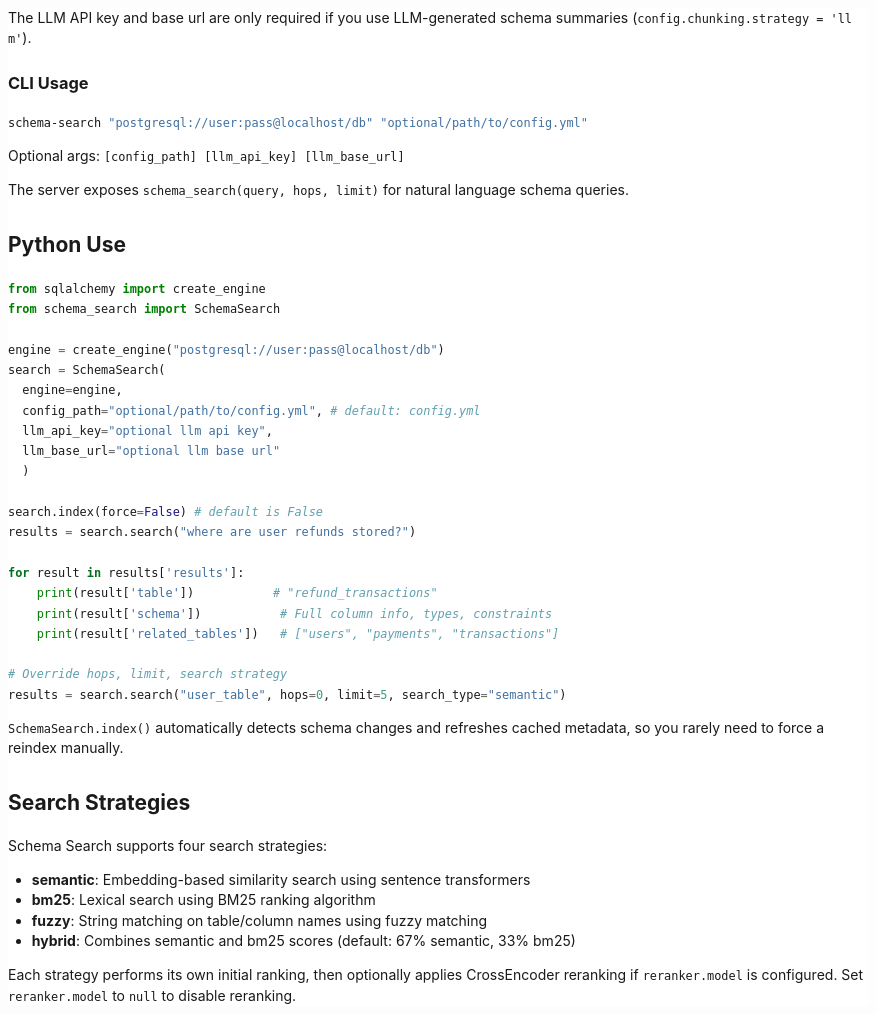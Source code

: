 
The LLM API key and base url are only required if you use LLM-generated schema summaries (`config.chunking.strategy = 'llm'`).

### CLI Usage

```bash
schema-search "postgresql://user:pass@localhost/db" "optional/path/to/config.yml"
```

Optional args: `[config_path] [llm_api_key] [llm_base_url]`

The server exposes `schema_search(query, hops, limit)` for natural language schema queries.

## Python Use

```python
from sqlalchemy import create_engine
from schema_search import SchemaSearch

engine = create_engine("postgresql://user:pass@localhost/db")
search = SchemaSearch(
  engine=engine, 
  config_path="optional/path/to/config.yml", # default: config.yml
  llm_api_key="optional llm api key", 
  llm_base_url="optional llm base url"
  )

search.index(force=False) # default is False
results = search.search("where are user refunds stored?")

for result in results['results']:
    print(result['table'])           # "refund_transactions"
    print(result['schema'])           # Full column info, types, constraints
    print(result['related_tables'])   # ["users", "payments", "transactions"]

# Override hops, limit, search strategy
results = search.search("user_table", hops=0, limit=5, search_type="semantic")

```

`SchemaSearch.index()` automatically detects schema changes and refreshes cached metadata, so you rarely need to force a reindex manually.

## Search Strategies

Schema Search supports four search strategies:

- **semantic**: Embedding-based similarity search using sentence transformers
- **bm25**: Lexical search using BM25 ranking algorithm
- **fuzzy**: String matching on table/column names using fuzzy matching
- **hybrid**: Combines semantic and bm25 scores (default: 67% semantic, 33% bm25)

Each strategy performs its own initial ranking, then optionally applies CrossEncoder reranking if `reranker.model` is configured. Set `reranker.model` to `null` to disable reranking.
